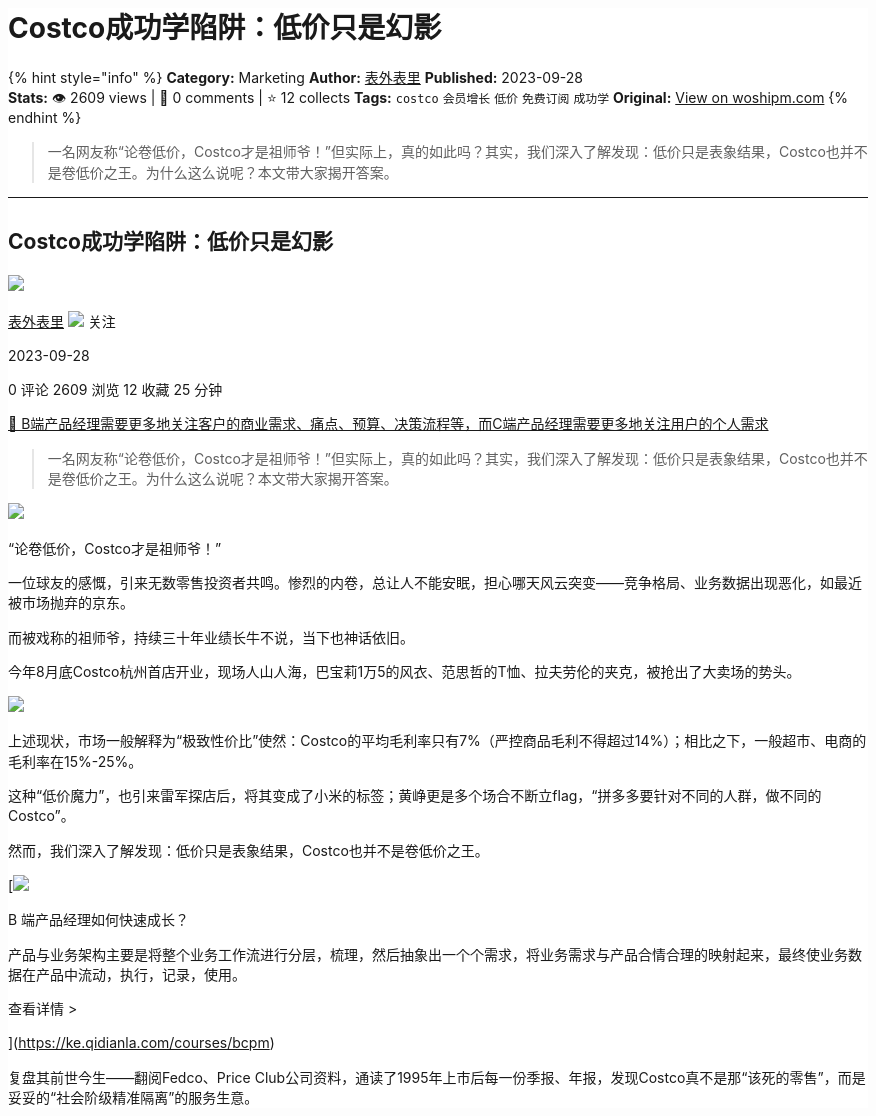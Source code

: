 # Costco成功学陷阱：低价只是幻影
{% hint style="info" %}
**Category:** Marketing
**Author:** [表外表里](https://www.woshipm.com/u/1348143)
**Published:** 2023-09-28  
**Stats:** 👁️ 2609 views | 💬 0 comments | ⭐ 12 collects
**Tags:** `costco` `会员增长` `低价` `免费订阅` `成功学`
**Original:** [View on woshipm.com](https://www.woshipm.com/marketing/5913094.html)
{% endhint %}
> 一名网友称“论卷低价，Costco才是祖师爷！”但实际上，真的如此吗？其实，我们深入了解发现：低价只是表象结果，Costco也并不是卷低价之王。为什么这么说呢？本文带大家揭开答案。

---

## Costco成功学陷阱：低价只是幻影

[![](https://image.woshipm.com/wp-files/2021/11/wbmZJhDUPMxtCu7LwnuO.jpg!/both/72x72)](https://www.woshipm.com/u/1348143)

[表外表里](https://www.woshipm.com/u/1348143) ![](https://static.woshipm.com/tag/1122_1@2x.png) 关注

2023-09-28

0 评论 2609 浏览 12 收藏 25 分钟

[🔗 B端产品经理需要更多地关注客户的商业需求、痛点、预算、决策流程等，而C端产品经理需要更多地关注用户的个人需求](https://ke.qidianla.com/courses/bcpm)

> 一名网友称“论卷低价，Costco才是祖师爷！”但实际上，真的如此吗？其实，我们深入了解发现：低价只是表象结果，Costco也并不是卷低价之王。为什么这么说呢？本文带大家揭开答案。

![](https://image.woshipm.com/2023/04/17/89803f0e-dcf5-11ed-a8f2-00163e0b5ff3.png)

“论卷低价，Costco才是祖师爷！”

一位球友的感慨，引来无数零售投资者共鸣。惨烈的内卷，总让人不能安眠，担心哪天风云突变——竞争格局、业务数据出现恶化，如最近被市场抛弃的京东。

而被戏称的祖师爷，持续三十年业绩长牛不说，当下也神话依旧。

今年8月底Costco杭州首店开业，现场人山人海，巴宝莉1万5的风衣、范思哲的T恤、拉夫劳伦的夹克，被抢出了大卖场的势头。

![](https://image.woshipm.com/wp-files/2023/09/tm0TDQ3qeSQpUgr7XJYW.jpeg)

上述现状，市场一般解释为“极致性价比”使然：Costco的平均毛利率只有7%（严控商品毛利不得超过14%）；相比之下，一般超市、电商的毛利率在15%-25%。

这种“低价魔力”，也引来雷军探店后，将其变成了小米的标签；黄峥更是多个场合不断立flag，“拼多多要针对不同的人群，做不同的Costco”。

然而，我们深入了解发现：低价只是表象结果，Costco也并不是卷低价之王。

[![](https://image.woshipm.com/2023/08/02/a53a469e-30e3-11ee-88e7-00163e0b5ff3.png)

B 端产品经理如何快速成长？

产品与业务架构主要是将整个业务工作流进行分层，梳理，然后抽象出一个个需求，将业务需求与产品合情合理的映射起来，最终使业务数据在产品中流动，执行，记录，使用。

查看详情 >

](https://ke.qidianla.com/courses/bcpm)

复盘其前世今生——翻阅Fedco、Price Club公司资料，通读了1995年上市后每一份季报、年报，发现Costco真不是那“该死的零售”，而是妥妥的“社会阶级精准隔离”的服务生意。

